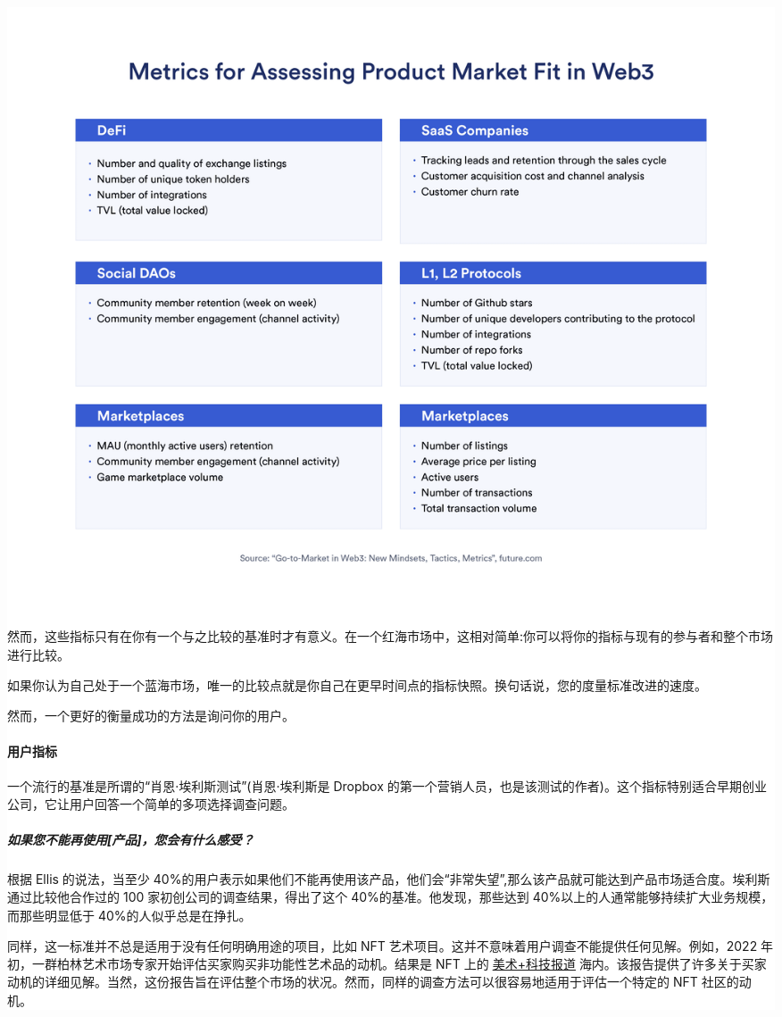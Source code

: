 ![](img/5acd73cd37a8d3806dcd66fae3fe445b.png)

然而，这些指标只有在你有一个与之比较的基准时才有意义。在一个红海市场中，这相对简单:你可以将你的指标与现有的参与者和整个市场进行比较。

如果你认为自己处于一个蓝海市场，唯一的比较点就是你自己在更早时间点的指标快照。换句话说，您的度量标准改进的速度。

然而，一个更好的衡量成功的方法是询问你的用户。

#### 用户指标

一个流行的基准是所谓的“肖恩·埃利斯测试”(肖恩·埃利斯是 Dropbox 的第一个营销人员，也是该测试的作者)。这个指标特别适合早期创业公司，它让用户回答一个简单的多项选择调查问题。

##### 如果您不能再使用[产品]，您会有什么感受？

根据 Ellis 的说法，当至少 40%的用户表示如果他们不能再使用该产品，他们会“非常失望”,那么该产品就可能达到产品市场适合度。埃利斯通过比较他合作过的 100 家初创公司的调查结果，得出了这个 40%的基准。他发现，那些达到 40%以上的人通常能够持续扩大业务规模，而那些明显低于 40%的人似乎总是在挣扎。

同样，这一标准并不总是适用于没有任何明确用途的项目，比如 NFT 艺术项目。这并不意味着用户调查不能提供任何见解。例如，2022 年初，一群柏林艺术市场专家开始评估买家购买非功能性艺术品的动机。结果是 NFT 上的 [美术+科技报道](https://www.arttechreport.com/) 海内。该报告提供了许多关于买家动机的详细见解。当然，这份报告旨在评估整个市场的状况。然而，同样的调查方法可以很容易地适用于评估一个特定的 NFT 社区的动机。
